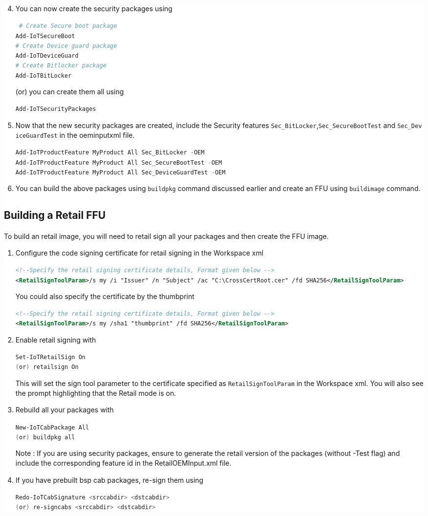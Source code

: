 4. You can now create the security packages using
    ```powershell
     # Create Secure boot package
    Add-IoTSecureBoot
    # Create Device guard package
    Add-IoTDeviceGuard
    # Create Bitlocker package
    Add-IoTBitLocker
    ```
    (or) you can create them all using
    ```powershell
    Add-IoTSecurityPackages
    ```

5. Now that the new security packages are created, include the Security features `Sec_BitLocker`,`Sec_SecureBootTest` and `Sec_DeviceGuardTest` in the oeminputxml file.
    ```powershell
    Add-IoTProductFeature MyProduct All Sec_BitLocker -OEM
    Add-IoTProductFeature MyProduct All Sec_SecureBootTest -OEM
    Add-IoTProductFeature MyProduct All Sec_DeviceGuardTest -OEM
    ```

6. You can build the above packages using `buildpkg` command discussed earlier and create an FFU using `buildimage` command.

## Building a Retail FFU

To build an retail image, you will need to retail sign all your packages and then create the FFU image.

1. Configure the code signing certificate for retail signing in the Workspace xml
    ```xml
    <!--Specify the retail signing certificate details, Format given below -->
    <RetailSignToolParam>/s my /i "Issuer" /n "Subject" /ac "C:\CrossCertRoot.cer" /fd SHA256</RetailSignToolParam>
    ```
    You could also specify the certificate by the thumbprint
    ```xml
    <!--Specify the retail signing certificate details, Format given below -->
    <RetailSignToolParam>/s my /sha1 "thumbprint" /fd SHA256</RetailSignToolParam>
    ```

2. Enable retail signing with
    ```powershell
    Set-IoTRetailSign On
    (or) retailsign On
    ```
    This will set the sign tool parameter to the certificate specified as `RetailSignToolParam` in the Workspace xml. You will also see the prompt highlighting that the Retail mode is on.
3. Rebuild all your packages with
    ```powershell
    New-IoTCabPackage All
    (or) buildpkg all
    ```
    Note : If you are using security packages, ensure to generate the retail version of the packages (without -Test flag) and include the corresponding feature id in the RetailOEMInput.xml file.
4. If you have prebuilt bsp cab packages, re-sign them using
    ```powershell
    Redo-IoTCabSignature <srccabdir> <dstcabdir>
    (or) re-signcabs <srccabdir> <dstcabdir>